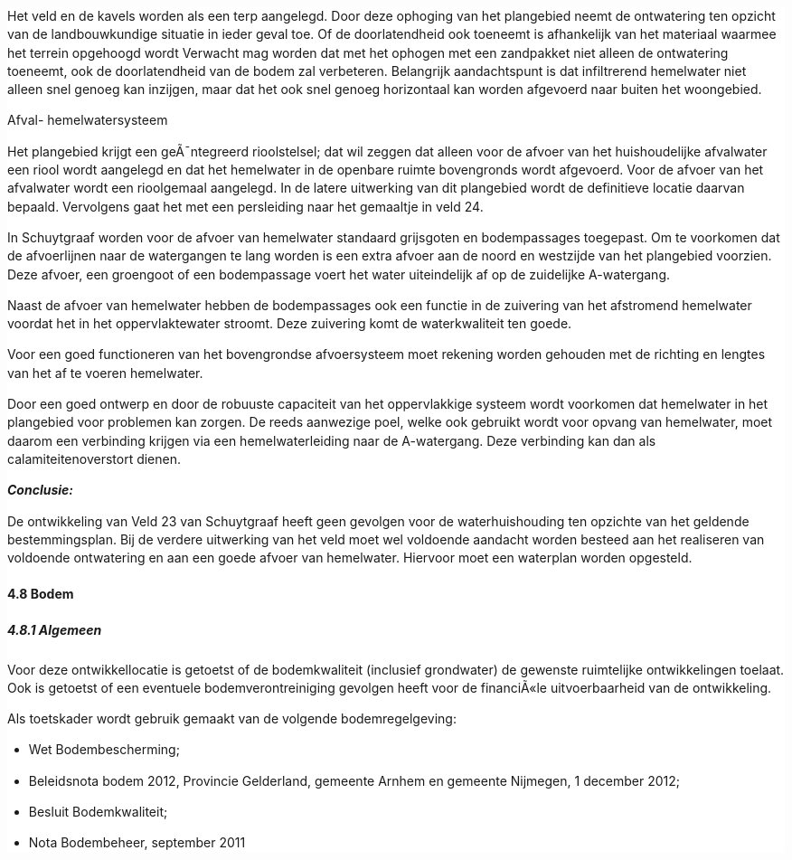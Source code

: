 Het veld en de kavels worden als een terp aangelegd. Door deze ophoging van het plangebied neemt de ontwatering ten opzicht van de landbouwkundige situatie in ieder geval toe. Of de doorlatendheid ook toeneemt is afhankelijk van het materiaal waarmee het terrein opgehoogd wordt Verwacht mag worden dat met het ophogen met een zandpakket niet alleen de ontwatering toeneemt, ook de doorlatendheid van de bodem zal verbeteren. Belangrijk aandachtspunt is dat infiltrerend hemelwater niet alleen snel genoeg kan inzijgen, maar dat het ook snel genoeg horizontaal kan worden afgevoerd naar buiten het woongebied.

Afval\- hemelwatersysteem

Het plangebied krijgt een geÃ¯ntegreerd rioolstelsel; dat wil zeggen dat alleen voor de afvoer van het huishoudelijke afvalwater een riool wordt aangelegd en dat het hemelwater in de openbare ruimte bovengronds wordt afgevoerd. Voor de afvoer van het afvalwater wordt een rioolgemaal aangelegd. In de latere uitwerking van dit plangebied wordt de definitieve locatie daarvan bepaald. Vervolgens gaat het met een persleiding naar het gemaaltje in veld 24\.

In Schuytgraaf worden voor de afvoer van hemelwater standaard grijsgoten en bodempassages toegepast. Om te voorkomen dat de afvoerlijnen naar de watergangen te lang worden is een extra afvoer aan de noord en westzijde van het plangebied voorzien. Deze afvoer, een groengoot of een bodempassage voert het water uiteindelijk af op de zuidelijke A\-watergang.

Naast de afvoer van hemelwater hebben de bodempassages ook een functie in de zuivering van het afstromend hemelwater voordat het in het oppervlaktewater stroomt. Deze zuivering komt de waterkwaliteit ten goede.

Voor een goed functioneren van het bovengrondse afvoersysteem moet rekening worden gehouden met de richting en lengtes van het af te voeren hemelwater.

Door een goed ontwerp en door de robuuste capaciteit van het oppervlakkige systeem wordt voorkomen dat hemelwater in het plangebied voor problemen kan zorgen. De reeds aanwezige poel, welke ook gebruikt wordt voor opvang van hemelwater, moet daarom een verbinding krijgen via een hemelwaterleiding naar de A\-watergang. Deze verbinding kan dan als calamiteitenoverstort dienen.

***Conclusie:***

De ontwikkeling van Veld 23 van Schuytgraaf heeft geen gevolgen voor de waterhuishouding ten opzichte van het geldende bestemmingsplan. Bij de verdere uitwerking van het veld moet wel voldoende aandacht worden besteed aan het realiseren van voldoende ontwatering en aan een goede afvoer van hemelwater. Hiervoor moet een waterplan worden opgesteld.

#### 4\.8 Bodem

##### 4\.8\.1 Algemeen

Voor deze ontwikkellocatie is getoetst of de bodemkwaliteit (inclusief grondwater) de gewenste ruimtelijke ontwikkelingen toelaat. Ook is getoetst of een eventuele bodemverontreiniging gevolgen heeft voor de financiÃ«le uitvoerbaarheid van de ontwikkeling.

Als toetskader wordt gebruik gemaakt van de volgende bodemregelgeving:

* Wet Bodembescherming;

* Beleidsnota bodem 2012, Provincie Gelderland, gemeente Arnhem en gemeente Nijmegen, 1 december 2012;

* Besluit Bodemkwaliteit;

* Nota Bodembeheer, september 2011
